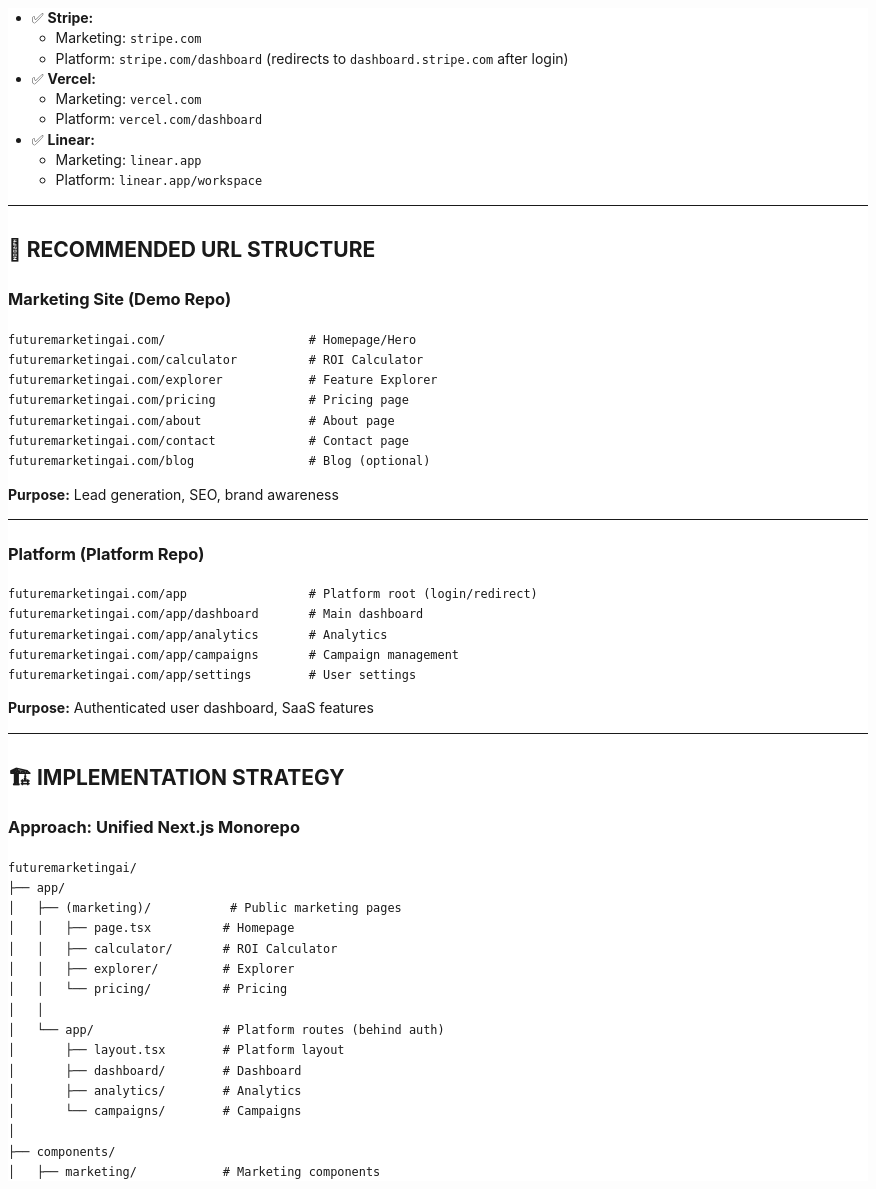 - ✅ **Stripe:**
  - Marketing: `stripe.com`
  - Platform: `stripe.com/dashboard` (redirects to `dashboard.stripe.com` after login)
- ✅ **Vercel:**
  - Marketing: `vercel.com`
  - Platform: `vercel.com/dashboard`
- ✅ **Linear:**
  - Marketing: `linear.app`
  - Platform: `linear.app/workspace`

---

## 🎯 **RECOMMENDED URL STRUCTURE**

### **Marketing Site (Demo Repo)**

```
futuremarketingai.com/                    # Homepage/Hero
futuremarketingai.com/calculator          # ROI Calculator
futuremarketingai.com/explorer            # Feature Explorer
futuremarketingai.com/pricing             # Pricing page
futuremarketingai.com/about               # About page
futuremarketingai.com/contact             # Contact page
futuremarketingai.com/blog                # Blog (optional)
```

**Purpose:** Lead generation, SEO, brand awareness

---

### **Platform (Platform Repo)**

```
futuremarketingai.com/app                 # Platform root (login/redirect)
futuremarketingai.com/app/dashboard       # Main dashboard
futuremarketingai.com/app/analytics       # Analytics
futuremarketingai.com/app/campaigns       # Campaign management
futuremarketingai.com/app/settings        # User settings
```

**Purpose:** Authenticated user dashboard, SaaS features

---

## 🏗️ **IMPLEMENTATION STRATEGY**

### **Approach: Unified Next.js Monorepo**

```
futuremarketingai/
├── app/
│   ├── (marketing)/           # Public marketing pages
│   │   ├── page.tsx          # Homepage
│   │   ├── calculator/       # ROI Calculator
│   │   ├── explorer/         # Explorer
│   │   └── pricing/          # Pricing
│   │
│   └── app/                  # Platform routes (behind auth)
│       ├── layout.tsx        # Platform layout
│       ├── dashboard/        # Dashboard
│       ├── analytics/        # Analytics
│       └── campaigns/        # Campaigns
│
├── components/
│   ├── marketing/            # Marketing components
```